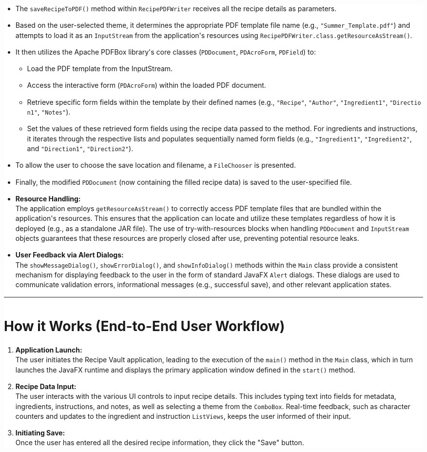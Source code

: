   - The `saveRecipeToPDF()` method within `RecipePDFWriter` receives all the recipe details as parameters.

  - Based on the user-selected theme, it determines the appropriate PDF template file name (e.g., `"Summer_Template.pdf"`) and attempts to load it as an `InputStream` from the application's resources using `RecipePDFWriter.class.getResourceAsStream()`.

  - It then utilizes the Apache PDFBox library's core classes (`PDDocument`, `PDAcroForm`, `PDField`) to:

    - Load the PDF template from the InputStream.

    - Access the interactive form (`PDAcroForm`) within the loaded PDF document.

    - Retrieve specific form fields within the template by their defined names (e.g., `"Recipe"`, `"Author"`, `"Ingredient1"`, `"Direction1"`, `"Notes"`).

    - Set the values of these retrieved form fields using the recipe data passed to the method. For ingredients and instructions, it iterates through the respective lists and populates sequentially named form fields (e.g., `"Ingredient1"`, `"Ingredient2"`, and `"Direction1"`, `"Direction2"`).

  - To allow the user to choose the save location and filename, a `FileChooser` is presented.

  - Finally, the modified `PDDocument` (now containing the filled recipe data) is saved to the user-specified file.

- **Resource Handling:**  
  The application employs `getResourceAsStream()` to correctly access PDF template files that are bundled within the application's resources. This ensures that the application can locate and utilize these templates regardless of how it is deployed (e.g., as a standalone JAR file). The use of try-with-resources blocks when handling `PDDocument` and `InputStream` objects guarantees that these resources are properly closed after use, preventing potential resource leaks.

- **User Feedback via Alert Dialogs:**  
  The `showMessageDialog()`, `showErrorDialog()`, and `showInfoDialog()` methods within the `Main` class provide a consistent mechanism for displaying feedback to the user in the form of standard JavaFX `Alert` dialogs. These dialogs are used to communicate validation errors, informational messages (e.g., successful save), and other relevant application states.

---

# How it Works (End-to-End User Workflow)

1. **Application Launch:**  
   The user initiates the Recipe Vault application, leading to the execution of the `main()` method in the `Main` class, which in turn launches the JavaFX runtime and displays the primary application window defined in the `start()` method.

2. **Recipe Data Input:**  
   The user interacts with the various UI controls to input recipe details. This includes typing text into fields for metadata, ingredients, instructions, and notes, as well as selecting a theme from the `ComboBox`. Real-time feedback, such as character counters and updates to the ingredient and instruction `ListViews`, keeps the user informed of their input.

3. **Initiating Save:**  
   Once the user has entered all the desired recipe information, they click the "Save" button.
